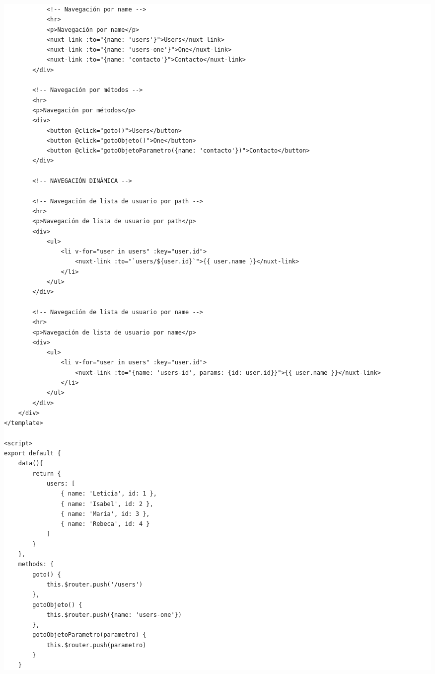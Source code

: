                 <!-- Navegación por name -->
                <hr>
                <p>Navegación por name</p>
                <nuxt-link :to="{name: 'users'}">Users</nuxt-link>
                <nuxt-link :to="{name: 'users-one'}">One</nuxt-link>
                <nuxt-link :to="{name: 'contacto'}">Contacto</nuxt-link>
            </div>

            <!-- Navegación por métodos -->
            <hr>
            <p>Navegación por métodos</p>
            <div>
                <button @click="goto()">Users</button>
                <button @click="gotoObjeto()">One</button>
                <button @click="gotoObjetoParametro({name: 'contacto'})">Contacto</button>
            </div>

            <!-- NAVEGACIÓN DINÁMICA -->

            <!-- Navegación de lista de usuario por path -->
            <hr>
            <p>Navegación de lista de usuario por path</p>
            <div>
                <ul>
                    <li v-for="user in users" :key="user.id">
                        <nuxt-link :to="`users/${user.id}`">{{ user.name }}</nuxt-link>
                    </li>
                </ul>
            </div>

            <!-- Navegación de lista de usuario por name -->
            <hr>
            <p>Navegación de lista de usuario por name</p>
            <div>
                <ul>
                    <li v-for="user in users" :key="user.id">
                        <nuxt-link :to="{name: 'users-id', params: {id: user.id}}">{{ user.name }}</nuxt-link>
                    </li>
                </ul>
            </div>
        </div>
    </template>

    <script>
    export default {
        data(){
            return {
                users: [
                    { name: 'Leticia', id: 1 },
                    { name: 'Isabel', id: 2 },
                    { name: 'María', id: 3 },
                    { name: 'Rebeca', id: 4 }
                ]
            }
        },
        methods: {
            goto() {
                this.$router.push('/users')
            },
            gotoObjeto() {
                this.$router.push({name: 'users-one'})
            },
            gotoObjetoParametro(parametro) {
                this.$router.push(parametro)
            }
        }